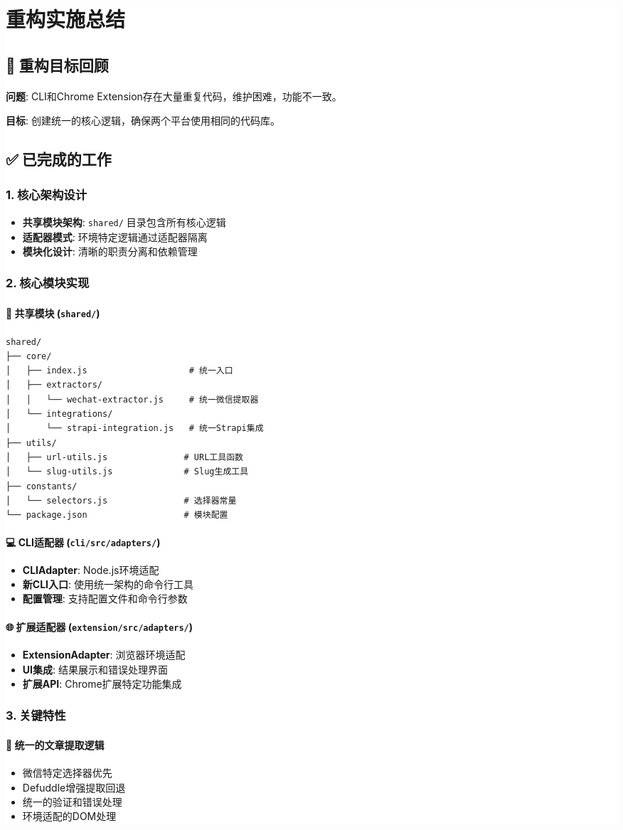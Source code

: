 # 重构实施总结

## 🎯 重构目标回顾

**问题**: CLI和Chrome Extension存在大量重复代码，维护困难，功能不一致。

**目标**: 创建统一的核心逻辑，确保两个平台使用相同的代码库。

## ✅ 已完成的工作

### 1. 核心架构设计
- **共享模块架构**: `shared/` 目录包含所有核心逻辑
- **适配器模式**: 环境特定逻辑通过适配器隔离
- **模块化设计**: 清晰的职责分离和依赖管理

### 2. 核心模块实现

#### 📁 共享模块 (`shared/`)
```
shared/
├── core/
│   ├── index.js                    # 统一入口
│   ├── extractors/
│   │   └── wechat-extractor.js     # 统一微信提取器
│   └── integrations/
│       └── strapi-integration.js   # 统一Strapi集成
├── utils/
│   ├── url-utils.js               # URL工具函数
│   └── slug-utils.js              # Slug生成工具
├── constants/
│   └── selectors.js               # 选择器常量
└── package.json                   # 模块配置
```

#### 💻 CLI适配器 (`cli/src/adapters/`)
- **CLIAdapter**: Node.js环境适配
- **新CLI入口**: 使用统一架构的命令行工具
- **配置管理**: 支持配置文件和命令行参数

#### 🌐 扩展适配器 (`extension/src/adapters/`)
- **ExtensionAdapter**: 浏览器环境适配
- **UI集成**: 结果展示和错误处理界面
- **扩展API**: Chrome扩展特定功能集成

### 3. 关键特性

#### 🔄 统一的文章提取逻辑
- 微信特定选择器优先
- Defuddle增强提取回退
- 统一的验证和错误处理
- 环境适配的DOM处理

